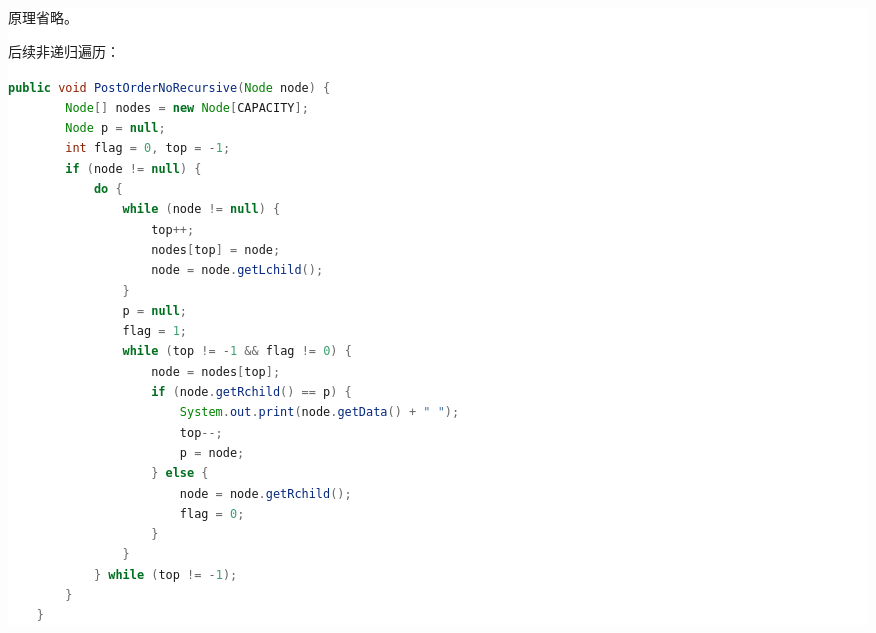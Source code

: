 原理省略。

后续非递归遍历：

```java
public void PostOrderNoRecursive(Node node) {  
        Node[] nodes = new Node[CAPACITY];  
        Node p = null;  
        int flag = 0, top = -1;  
        if (node != null) {  
            do {  
                while (node != null) {  
                    top++;  
                    nodes[top] = node;  
                    node = node.getLchild();  
                }  
                p = null;  
                flag = 1;  
                while (top != -1 && flag != 0) {  
                    node = nodes[top];  
                    if (node.getRchild() == p) {  
                        System.out.print(node.getData() + " ");  
                        top--;  
                        p = node;  
                    } else {  
                        node = node.getRchild();  
                        flag = 0;  
                    }  
                }  
            } while (top != -1);  
        }  
    }  
```







